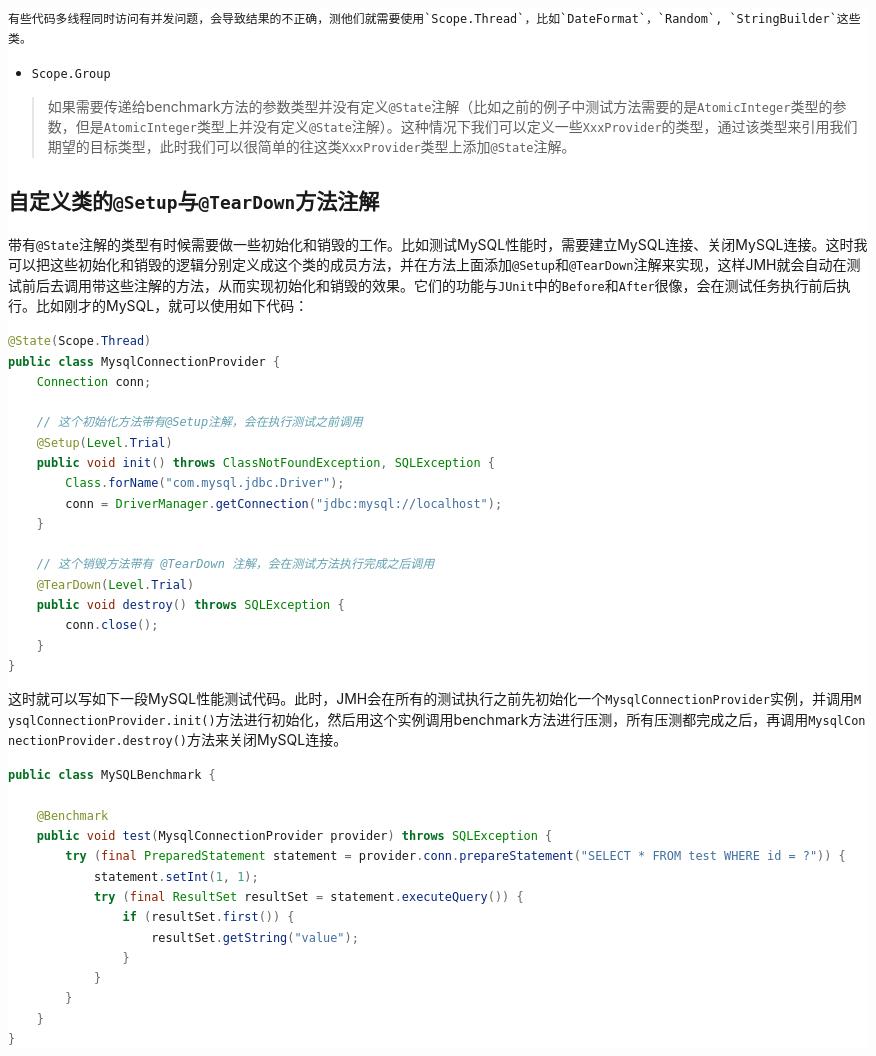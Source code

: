     有些代码多线程同时访问有并发问题，会导致结果的不正确，测他们就需要使用`Scope.Thread`，比如`DateFormat`，`Random`, `StringBuilder`这些类。
    
* `Scope.Group`

> 如果需要传递给benchmark方法的参数类型并没有定义`@State`注解（比如之前的例子中测试方法需要的是`AtomicInteger`类型的参数，但是`AtomicInteger`类型上并没有定义`@State`注解）。这种情况下我们可以定义一些`XxxProvider`的类型，通过该类型来引用我们期望的目标类型，此时我们可以很简单的往这类`XxxProvider`类型上添加`@State`注解。

## 自定义类的`@Setup`与`@TearDown`方法注解

带有`@State`注解的类型有时候需要做一些初始化和销毁的工作。比如测试MySQL性能时，需要建立MySQL连接、关闭MySQL连接。这时我可以把这些初始化和销毁的逻辑分别定义成这个类的成员方法，并在方法上面添加`@Setup`和`@TearDown`注解来实现，这样JMH就会自动在测试前后去调用带这些注解的方法，从而实现初始化和销毁的效果。它们的功能与`JUnit`中的`Before`和`After`很像，会在测试任务执行前后执行。比如刚才的MySQL，就可以使用如下代码：

```java
@State(Scope.Thread)
public class MysqlConnectionProvider {
    Connection conn;

    // 这个初始化方法带有@Setup注解，会在执行测试之前调用
    @Setup(Level.Trial)
    public void init() throws ClassNotFoundException, SQLException {
        Class.forName("com.mysql.jdbc.Driver");
        conn = DriverManager.getConnection("jdbc:mysql://localhost");
    }

    // 这个销毁方法带有 @TearDown 注解，会在测试方法执行完成之后调用
    @TearDown(Level.Trial)
    public void destroy() throws SQLException {
        conn.close();
    }
}
```

这时就可以写如下一段MySQL性能测试代码。此时，JMH会在所有的测试执行之前先初始化一个`MysqlConnectionProvider`实例，并调用`MysqlConnectionProvider.init()`方法进行初始化，然后用这个实例调用benchmark方法进行压测，所有压测都完成之后，再调用`MysqlConnectionProvider.destroy()`方法来关闭MySQL连接。

```java
public class MySQLBenchmark {

    @Benchmark
    public void test(MysqlConnectionProvider provider) throws SQLException {
        try (final PreparedStatement statement = provider.conn.prepareStatement("SELECT * FROM test WHERE id = ?")) {
            statement.setInt(1, 1);
            try (final ResultSet resultSet = statement.executeQuery()) {
                if (resultSet.first()) {
                    resultSet.getString("value");
                }
            }
        }
    }
}
```
